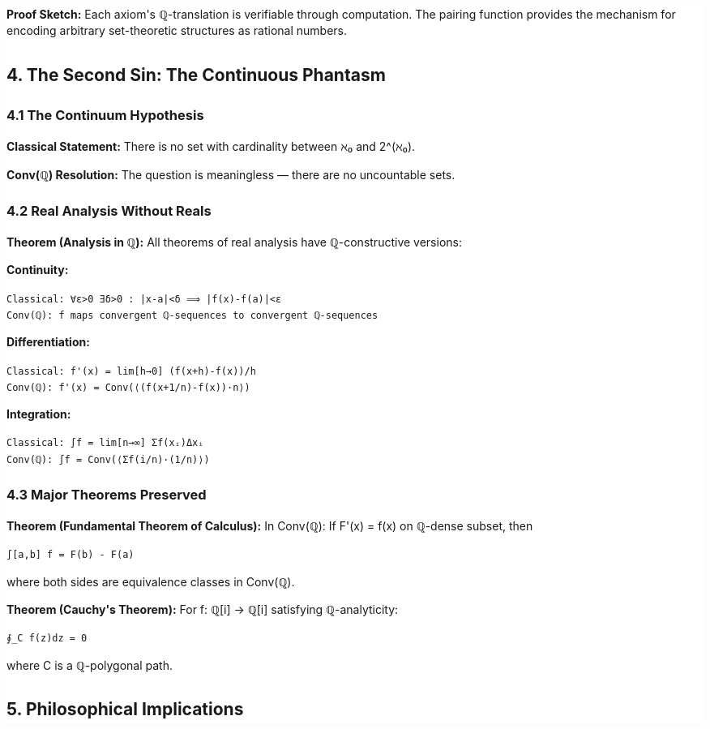 **Proof Sketch:**
Each axiom's ℚ-translation is verifiable through computation. The pairing function provides the mechanism for encoding arbitrary set-theoretic structures as rational numbers.

## 4. The Second Sin: The Continuous Phantasm

### 4.1 The Continuum Hypothesis

**Classical Statement:**
There is no set with cardinality between ℵ₀ and 2^(ℵ₀).

**Conv(ℚ) Resolution:**
The question is meaningless — there are no uncountable sets.

### 4.2 Real Analysis Without Reals

**Theorem (Analysis in ℚ):**
All theorems of real analysis have ℚ-constructive versions:

**Continuity:**
```
Classical: ∀ε>0 ∃δ>0 : |x-a|<δ ⟹ |f(x)-f(a)|<ε
Conv(ℚ): f maps convergent ℚ-sequences to convergent ℚ-sequences
```

**Differentiation:**
```
Classical: f'(x) = lim[h→0] (f(x+h)-f(x))/h
Conv(ℚ): f'(x) = Conv(⟨(f(x+1/n)-f(x))·n⟩)
```

**Integration:**
```
Classical: ∫f = lim[n→∞] Σf(xᵢ)Δxᵢ
Conv(ℚ): ∫f = Conv(⟨Σf(i/n)·(1/n)⟩)
```

### 4.3 Major Theorems Preserved

**Theorem (Fundamental Theorem of Calculus):**
In Conv(ℚ): If F'(x) = f(x) on ℚ-dense subset, then
```
∫[a,b] f = F(b) - F(a)
```
where both sides are equivalence classes in Conv(ℚ).

**Theorem (Cauchy's Theorem):**
For f: ℚ[i] → ℚ[i] satisfying ℚ-analyticity:
```
∮_C f(z)dz = 0
```
where C is a ℚ-polygonal path.

## 5. Philosophical Implications
